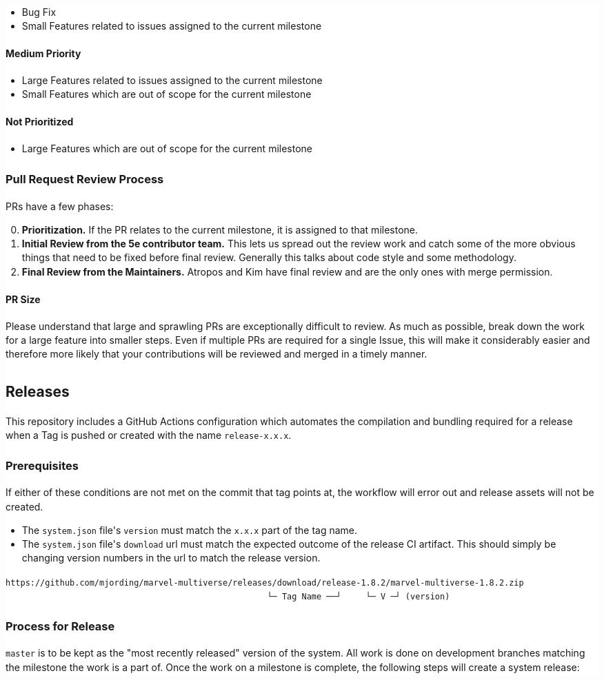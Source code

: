 - Bug Fix
- Small Features related to issues assigned to the current milestone

#### Medium Priority

- Large Features related to issues assigned to the current milestone
- Small Features which are out of scope for the current milestone

#### Not Prioritized

- Large Features which are out of scope for the current milestone

### Pull Request Review Process

PRs have a few phases:

0. **Prioritization.** If the PR relates to the current milestone, it is assigned to that milestone.
1. **Initial Review from the 5e contributor team.** This lets us spread out the review work and catch some of the more obvious things that need to be fixed before final review. Generally this talks about code style and some methodology.
2. **Final Review from the Maintainers.** Atropos and Kim have final review and are the only ones with merge permission.

#### PR Size

Please understand that large and sprawling PRs are exceptionally difficult to review. As much as possible, break down the work for a large feature into smaller steps. Even if multiple PRs are required for a single Issue, this will make it considerably easier and therefore more likely that your contributions will be reviewed and merged in a timely manner.

## Releases

This repository includes a GitHub Actions configuration which automates the compilation and bundling required for a release when a Tag is pushed or created with the name `release-x.x.x`.

### Prerequisites

If either of these conditions are not met on the commit that tag points at, the workflow will error out and release assets will not be created.

- The `system.json` file's `version` must match the `x.x.x` part of the tag name.
- The `system.json` file's `download` url must match the expected outcome of the release CI artifact. This should simply be changing version numbers in the url to match the release version.

```text
https://github.com/mjording/marvel-multiverse/releases/download/release-1.8.2/marvel-multiverse-1.8.2.zip
                                                     └─ Tag Name ──┘     └─ V ─┘ (version)
```

### Process for Release

`master` is to be kept as the "most recently released" version of the system. All work is done on development branches matching the milestone the work is a part of. Once the work on a milestone is complete, the following steps will create a system release:
